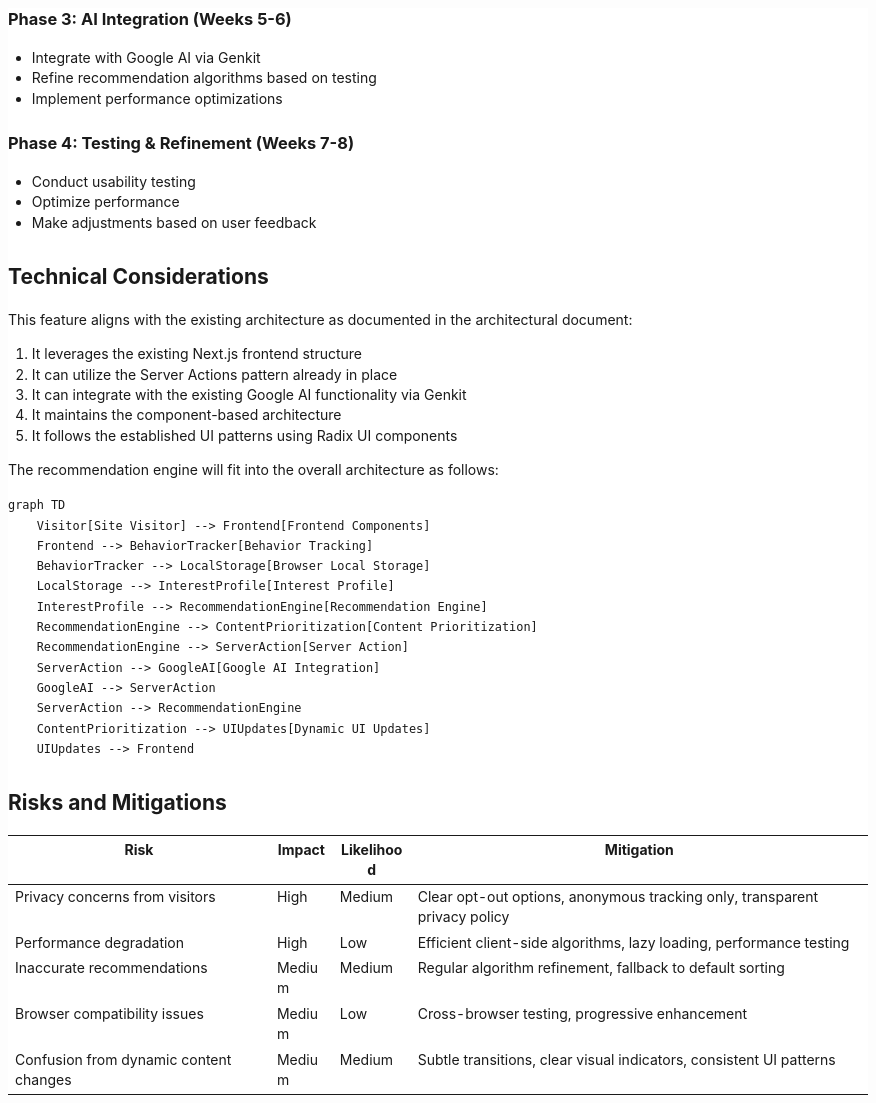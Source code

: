 ### Phase 3: AI Integration (Weeks 5-6)
- Integrate with Google AI via Genkit
- Refine recommendation algorithms based on testing
- Implement performance optimizations

### Phase 4: Testing & Refinement (Weeks 7-8)
- Conduct usability testing
- Optimize performance
- Make adjustments based on user feedback

## Technical Considerations

This feature aligns with the existing architecture as documented in the architectural document:

1. It leverages the existing Next.js frontend structure
2. It can utilize the Server Actions pattern already in place
3. It can integrate with the existing Google AI functionality via Genkit
4. It maintains the component-based architecture
5. It follows the established UI patterns using Radix UI components

The recommendation engine will fit into the overall architecture as follows:

```mermaid
graph TD
    Visitor[Site Visitor] --> Frontend[Frontend Components]
    Frontend --> BehaviorTracker[Behavior Tracking]
    BehaviorTracker --> LocalStorage[Browser Local Storage]
    LocalStorage --> InterestProfile[Interest Profile]
    InterestProfile --> RecommendationEngine[Recommendation Engine]
    RecommendationEngine --> ContentPrioritization[Content Prioritization]
    RecommendationEngine --> ServerAction[Server Action]
    ServerAction --> GoogleAI[Google AI Integration]
    GoogleAI --> ServerAction
    ServerAction --> RecommendationEngine
    ContentPrioritization --> UIUpdates[Dynamic UI Updates]
    UIUpdates --> Frontend
```

## Risks and Mitigations

| Risk | Impact | Likelihood | Mitigation |
|------|--------|------------|------------|
| Privacy concerns from visitors | High | Medium | Clear opt-out options, anonymous tracking only, transparent privacy policy |
| Performance degradation | High | Low | Efficient client-side algorithms, lazy loading, performance testing |
| Inaccurate recommendations | Medium | Medium | Regular algorithm refinement, fallback to default sorting |
| Browser compatibility issues | Medium | Low | Cross-browser testing, progressive enhancement |
| Confusion from dynamic content changes | Medium | Medium | Subtle transitions, clear visual indicators, consistent UI patterns |
